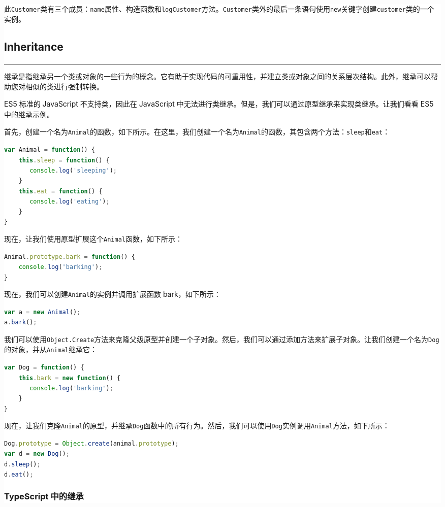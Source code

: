此`Customer`类有三个成员：`name`属性、构造函数和`logCustomer`方法。`Customer`类外的最后一条语句使用`new`关键字创建`customer`类的一个实例。

## **Inheritance**

* * *

继承是指继承另一个类或对象的一些行为的概念。它有助于实现代码的可重用性，并建立类或对象之间的关系层次结构。此外，继承可以帮助您对相似的类进行强制转换。

ES5 标准的 JavaScript 不支持类，因此在 JavaScript 中无法进行类继承。但是，我们可以通过原型继承来实现类继承。让我们看看 ES5 中的继承示例。

首先，创建一个名为`Animal`的函数，如下所示。在这里，我们创建一个名为`Animal`的函数，其包含两个方法：`sleep`和`eat`：

```ts
var Animal = function() { 
    this.sleep = function() { 
       console.log('sleeping'); 
    } 
    this.eat = function() { 
       console.log('eating'); 
    } 
} 
```

现在，让我们使用原型扩展这个`Animal`函数，如下所示：

```ts
Animal.prototype.bark = function() { 
    console.log('barking'); 
} 
```

现在，我们可以创建`Animal`的实例并调用扩展函数 bark，如下所示：

```ts
var a = new Animal(); 
a.bark(); 
```

我们可以使用`Object.Create`方法来克隆父级原型并创建一个子对象。然后，我们可以通过添加方法来扩展子对象。让我们创建一个名为`Dog`的对象，并从`Animal`继承它：

```ts
var Dog = function() { 
    this.bark = new function() { 
       console.log('barking'); 
    } 
} 
```

现在，让我们克隆`Animal`的原型，并继承`Dog`函数中的所有行为。然后，我们可以使用`Dog`实例调用`Animal`方法，如下所示：

```ts
Dog.prototype = Object.create(animal.prototype); 
var d = new Dog(); 
d.sleep(); 
d.eat(); 
```

### TypeScript 中的继承

